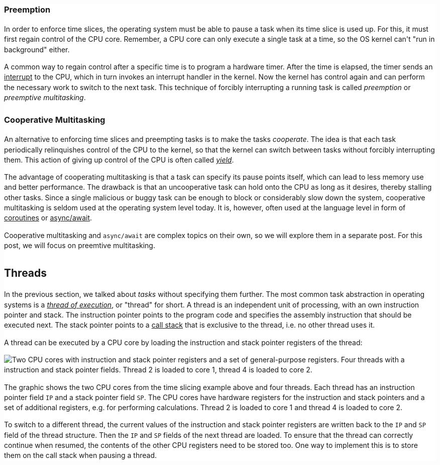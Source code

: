 ### Preemption

In order to enforce time slices, the operating system must be able to pause a task when its time slice is used up. For this, it must first regain control of the CPU core. Remember, a CPU core can only execute a single task at a time, so the OS kernel can't "run in background" either.

A common way to regain control after a specific time is to program a hardware timer. After the time is elapsed, the timer sends an [interrupt] to the CPU, which in turn invokes an interrupt handler in the kernel. Now the kernel has control again and can perform the necessary work to switch to the next task. This technique of forcibly interrupting a running task is called _preemption_ or _preemptive multitasking_.

[interrupt]: @/second-edition/posts/07-hardware-interrupts/index.md

### Cooperative Multitasking

An alternative to enforcing time slices and preempting tasks is to make the tasks _cooperate_. The idea is that each task periodically relinquishes control of the CPU to the kernel, so that the kernel can switch between tasks without forcibly interrupting them. This action of giving up control of the CPU is often called [_yield_].

[_yield_]: https://en.wikipedia.org/wiki/Yield_(multithreading)

The advantage of cooperating multitasking is that a task can specify its pause points itself, which can lead to less memory use and better performance. The drawback is that an uncooperative task can hold onto the CPU as long as it desires, thereby stalling other tasks. Since a single malicious or buggy task can be enough to block or considerably slow down the system, cooperative multitasking is seldom used at the operating system level today. It is, however, often used at the language level in form of [coroutines] or [async/await].

[coroutines]: https://en.wikipedia.org/wiki/Coroutine#Implementations_for_Rust
[async/await]: https://rust-lang.github.io/async-book/01_getting_started/04_async_await_primer.html

Cooperative multitasking and `async/await` are complex topics on their own, so we will explore them in a separate post. For this post, we will focus on preemtive multitasking.

## Threads

In the previous section, we talked about _tasks_ without specifying them further. The most common task abstraction in operating systems is a [_thread of execution_], or "thread" for short. A thread is an independent unit of processing, with an own instruction pointer and stack. The instruction pointer points to the program code and specifies the assembly instruction that should be executed next. The stack pointer points to a [call stack] that is exclusive to the thread, i.e. no other thread uses it.

[call stack]: https://en.wikipedia.org/wiki/Call_stack

A thread can be executed by a CPU core by loading the instruction and stack pointer registers of the thread:

[_thread of execution_]: https://en.wikipedia.org/wiki/Thread_%28computing%29

![Two CPU cores with instruction and stack pointer registers and a set of general-purpose registers. Four threads with a instruction and stack pointer fields. Thread 2 is loaded to core 1, thread 4 is loaded to core 2.](thread.svg)

The graphic shows the two CPU cores from the time slicing example above and four threads. Each thread has an instruction pointer field `IP` and a stack pointer field `SP`. The CPU cores have hardware registers for the instruction and stack pointers and a set of additional registers, e.g. for performing calculations. Thread 2 is loaded to core 1 and thread 4 is loaded to core 2.

To switch to a different thread, the current values of the instruction and stack pointer registers are written back to the `IP` and `SP` field of the thread structure. Then the `IP` and `SP` fields of the next thread are loaded. To ensure that the thread can correctly continue when resumed, the contents of the other CPU registers need to be stored too. One way to implement this is to store them on the call stack when pausing a thread.


[GitHub]: https://github.com/phil-opp/blog_os
[at the bottom]: #comments
[post branch]: https://github.com/phil-opp/blog_os/tree/post-12
[_multitasking_]: https://en.wikipedia.org/wiki/Computer_multitasking
[Java]: https://docs.oracle.com/javase/10/docs/api/java/lang/Thread.html
[Python]: https://docs.python.org/3/library/threading.html
[Ruby]: https://docs.ruby-lang.org/en/master/Thread.html
[`std::thread`]: https://doc.rust-lang.org/std/thread/index.html
[previous post]: @/second-edition/posts/11-allocator-designs/index.md
[`VirtAddr`]: https://docs.rs/x86_64/0.8.1/x86_64/struct.VirtAddr.html
[derive]: https://doc.rust-lang.org/rust-by-example/trait/derive.html
[`AtomicU64`]: https://doc.rust-lang.org/core/sync/atomic/struct.AtomicU64.html
[`fetch_add`]: https://doc.rust-lang.org/core/sync/atomic/struct.AtomicU64.html#method.fetch_add
[`Ordering::Relaxed`]: https://doc.rust-lang.org/core/sync/atomic/enum.Ordering.html
[callee-saved registers]: @/second-edition/posts/07-hardware-interrupts/index.md
[_assembly_]: https://en.wikipedia.org/wiki/Assembly_language
[`global_asm`]: https://doc.rust-lang.org/unstable-book/library-features/global-asm.html
[`include_str`]: https://doc.rust-lang.org/core/macro.include_str.html
[_Intel syntax_]: https://en.wikipedia.org/wiki/X86_assembly_language#Syntax
[`RFLAGS` register]: https://en.wikipedia.org/wiki/FLAGS_register
[`Page::from_start_address`]: https://docs.rs/x86_64/0.8.1/x86_64/structures/paging/page/struct.Page.html#method.from_start_address
[page fault]: https://en.wikipedia.org/wiki/Page_fault
[`Page::range`]: https://docs.rs/x86_64/0.8.1/x86_64/structures/paging/page/struct.Page.html#method.range
[`FrameAllocator`]: https://docs.rs/x86_64/0.8.1/x86_64/structures/paging/trait.FrameAllocator.html
[`map_to`]: https://docs.rs/x86_64/0.8.1/x86_64/structures/paging/mapper/trait.Mapper.html#tymethod.map_to
[`Mapper`]: https://docs.rs/x86_64/0.8.1/x86_64/structures/paging/mapper/trait.Mapper.html